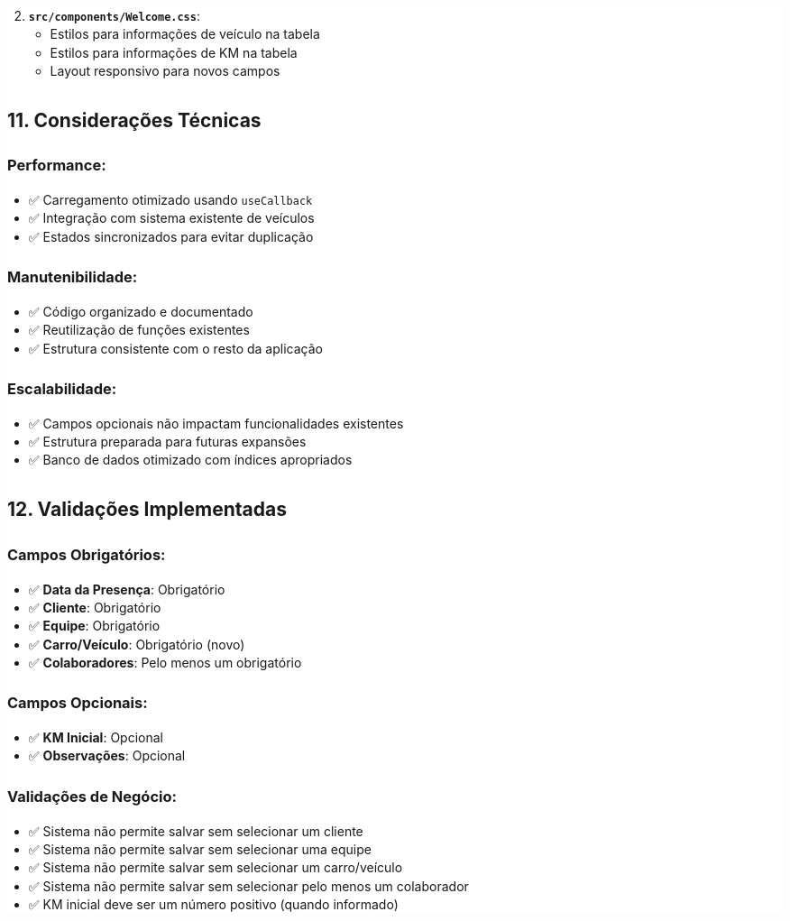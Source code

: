 2. **`src/components/Welcome.css`**:
   - Estilos para informações de veículo na tabela
   - Estilos para informações de KM na tabela
   - Layout responsivo para novos campos

## 11. Considerações Técnicas

### Performance:
- ✅ Carregamento otimizado usando `useCallback`
- ✅ Integração com sistema existente de veículos
- ✅ Estados sincronizados para evitar duplicação

### Manutenibilidade:
- ✅ Código organizado e documentado
- ✅ Reutilização de funções existentes
- ✅ Estrutura consistente com o resto da aplicação

### Escalabilidade:
- ✅ Campos opcionais não impactam funcionalidades existentes
- ✅ Estrutura preparada para futuras expansões
- ✅ Banco de dados otimizado com índices apropriados

## 12. Validações Implementadas

### Campos Obrigatórios:
- ✅ **Data da Presença**: Obrigatório
- ✅ **Cliente**: Obrigatório
- ✅ **Equipe**: Obrigatório
- ✅ **Carro/Veículo**: Obrigatório (novo)
- ✅ **Colaboradores**: Pelo menos um obrigatório

### Campos Opcionais:
- ✅ **KM Inicial**: Opcional
- ✅ **Observações**: Opcional

### Validações de Negócio:
- ✅ Sistema não permite salvar sem selecionar um cliente
- ✅ Sistema não permite salvar sem selecionar uma equipe
- ✅ Sistema não permite salvar sem selecionar um carro/veículo
- ✅ Sistema não permite salvar sem selecionar pelo menos um colaborador
- ✅ KM inicial deve ser um número positivo (quando informado)
